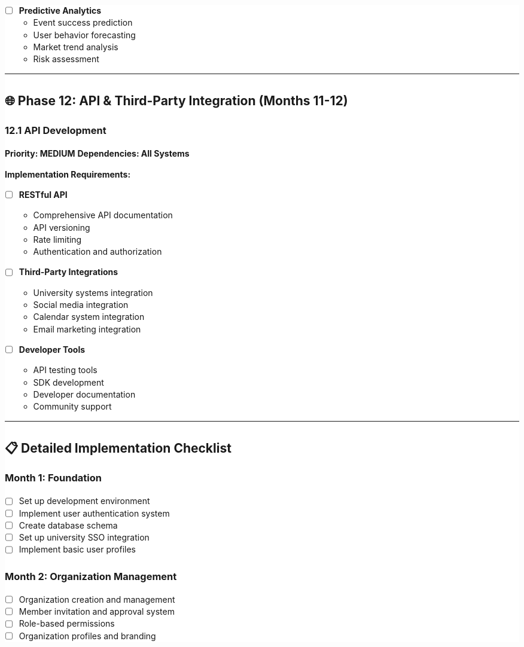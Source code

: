 - [ ] **Predictive Analytics**
  - Event success prediction
  - User behavior forecasting
  - Market trend analysis
  - Risk assessment

---

## 🌐 **Phase 12: API & Third-Party Integration (Months 11-12)**

### **12.1 API Development**
**Priority: MEDIUM**
**Dependencies: All Systems**

**Implementation Requirements:**
- [ ] **RESTful API**
  - Comprehensive API documentation
  - API versioning
  - Rate limiting
  - Authentication and authorization

- [ ] **Third-Party Integrations**
  - University systems integration
  - Social media integration
  - Calendar system integration
  - Email marketing integration

- [ ] **Developer Tools**
  - API testing tools
  - SDK development
  - Developer documentation
  - Community support

---

## 📋 **Detailed Implementation Checklist**

### **Month 1: Foundation**
- [ ] Set up development environment
- [ ] Implement user authentication system
- [ ] Create database schema
- [ ] Set up university SSO integration
- [ ] Implement basic user profiles

### **Month 2: Organization Management**
- [ ] Organization creation and management
- [ ] Member invitation and approval system
- [ ] Role-based permissions
- [ ] Organization profiles and branding
